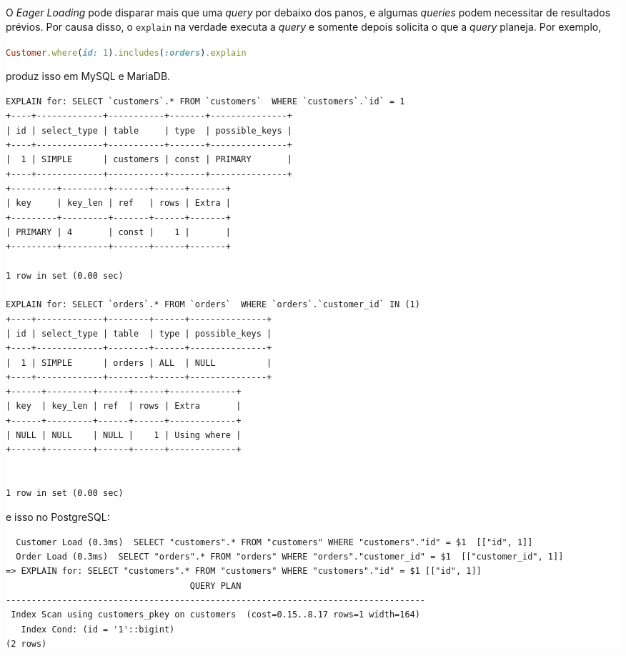 O *Eager Loading* pode disparar mais que uma *query* por debaixo dos panos,
e algumas *queries* podem necessitar de resultados prévios. Por causa disso,
o `explain` na verdade executa a *query* e somente depois solicita o que a *query* planeja.
Por exemplo,

```ruby
Customer.where(id: 1).includes(:orders).explain
```

produz isso em MySQL e MariaDB.

```
EXPLAIN for: SELECT `customers`.* FROM `customers`  WHERE `customers`.`id` = 1
+----+-------------+-----------+-------+---------------+
| id | select_type | table     | type  | possible_keys |
+----+-------------+-----------+-------+---------------+
|  1 | SIMPLE      | customers | const | PRIMARY       |
+----+-------------+-----------+-------+---------------+
+---------+---------+-------+------+-------+
| key     | key_len | ref   | rows | Extra |
+---------+---------+-------+------+-------+
| PRIMARY | 4       | const |    1 |       |
+---------+---------+-------+------+-------+

1 row in set (0.00 sec)

EXPLAIN for: SELECT `orders`.* FROM `orders`  WHERE `orders`.`customer_id` IN (1)
+----+-------------+--------+------+---------------+
| id | select_type | table  | type | possible_keys |
+----+-------------+--------+------+---------------+
|  1 | SIMPLE      | orders | ALL  | NULL          |
+----+-------------+--------+------+---------------+
+------+---------+------+------+-------------+
| key  | key_len | ref  | rows | Extra       |
+------+---------+------+------+-------------+
| NULL | NULL    | NULL |    1 | Using where |
+------+---------+------+------+-------------+


1 row in set (0.00 sec)
```

e isso no PostgreSQL:

```
  Customer Load (0.3ms)  SELECT "customers".* FROM "customers" WHERE "customers"."id" = $1  [["id", 1]]
  Order Load (0.3ms)  SELECT "orders".* FROM "orders" WHERE "orders"."customer_id" = $1  [["customer_id", 1]]
=> EXPLAIN for: SELECT "customers".* FROM "customers" WHERE "customers"."id" = $1 [["id", 1]]
                                    QUERY PLAN
----------------------------------------------------------------------------------
 Index Scan using customers_pkey on customers  (cost=0.15..8.17 rows=1 width=164)
   Index Cond: (id = '1'::bigint)
(2 rows)
```


[`ActiveRecord::Relation`]: https://api.rubyonrails.org/classes/ActiveRecord/Relation.html
[`annotate`]: https://api.rubyonrails.org/classes/ActiveRecord/QueryMethods.html#method-i-annotate
[`create_with`]: https://api.rubyonrails.org/classes/ActiveRecord/QueryMethods.html#method-i-create_with
[`distinct`]: https://api.rubyonrails.org/classes/ActiveRecord/QueryMethods.html#method-i-distinct
[`eager_load`]: https://api.rubyonrails.org/classes/ActiveRecord/QueryMethods.html#method-i-eager_load
[`extending`]: https://api.rubyonrails.org/classes/ActiveRecord/QueryMethods.html#method-i-extending
[`extract_associated`]: https://api.rubyonrails.org/classes/ActiveRecord/QueryMethods.html#method-i-extract_associated
[`find`]: https://api.rubyonrails.org/classes/ActiveRecord/FinderMethods.html#method-i-find
[`from`]: https://api.rubyonrails.org/classes/ActiveRecord/QueryMethods.html#method-i-from
[`group`]: https://api.rubyonrails.org/classes/ActiveRecord/QueryMethods.html#method-i-group
[`having`]: https://api.rubyonrails.org/classes/ActiveRecord/QueryMethods.html#method-i-having
[`includes`]: https://api.rubyonrails.org/classes/ActiveRecord/QueryMethods.html#method-i-includes
[`joins`]: https://api.rubyonrails.org/classes/ActiveRecord/QueryMethods.html#method-i-joins
[`left_outer_joins`]: https://api.rubyonrails.org/classes/ActiveRecord/QueryMethods.html#method-i-left_outer_joins
[`limit`]: https://api.rubyonrails.org/classes/ActiveRecord/QueryMethods.html#method-i-limit
[`lock`]: https://api.rubyonrails.org/classes/ActiveRecord/QueryMethods.html#method-i-lock
[`none`]: https://api.rubyonrails.org/classes/ActiveRecord/QueryMethods.html#method-i-none
[`offset`]: https://api.rubyonrails.org/classes/ActiveRecord/QueryMethods.html#method-i-offset
[`optimizer_hints`]: https://api.rubyonrails.org/classes/ActiveRecord/QueryMethods.html#method-i-optimizer_hints
[`order`]: https://api.rubyonrails.org/classes/ActiveRecord/QueryMethods.html#method-i-order
[`preload`]: https://api.rubyonrails.org/classes/ActiveRecord/QueryMethods.html#method-i-preload
[`readonly`]: https://api.rubyonrails.org/classes/ActiveRecord/QueryMethods.html#method-i-readonly
[`references`]: https://api.rubyonrails.org/classes/ActiveRecord/QueryMethods.html#method-i-references
[`reorder`]: https://api.rubyonrails.org/classes/ActiveRecord/QueryMethods.html#method-i-reorder
[`reselect`]: https://api.rubyonrails.org/classes/ActiveRecord/QueryMethods.html#method-i-reselect
[`reverse_order`]: https://api.rubyonrails.org/classes/ActiveRecord/QueryMethods.html#method-i-reverse_order
[`select`]: https://api.rubyonrails.org/classes/ActiveRecord/QueryMethods.html#method-i-select
[`where`]: https://api.rubyonrails.org/classes/ActiveRecord/QueryMethods.html#method-i-where
[`take`]: https://api.rubyonrails.org/classes/ActiveRecord/FinderMethods.html#method-i-take
[`take!`]: https://api.rubyonrails.org/classes/ActiveRecord/FinderMethods.html#method-i-take-21
[`first`]: https://api.rubyonrails.org/classes/ActiveRecord/FinderMethods.html#method-i-first
[`first!`]: https://api.rubyonrails.org/classes/ActiveRecord/FinderMethods.html#method-i-first-21
[`last`]: https://api.rubyonrails.org/classes/ActiveRecord/FinderMethods.html#method-i-last
[`last!`]: https://api.rubyonrails.org/classes/ActiveRecord/FinderMethods.html#method-i-last-21
[`find_by`]: https://api.rubyonrails.org/classes/ActiveRecord/FinderMethods.html#method-i-find_by
[`find_by!`]: https://api.rubyonrails.org/classes/ActiveRecord/FinderMethods.html#method-i-find_by-21
[`config.active_record.error_on_ignored_order`]: configuring.html#config-active-record-error-on-ignored-order
[`find_each`]: https://api.rubyonrails.org/classes/ActiveRecord/Batches.html#method-i-find_each
[`find_in_batches`]: https://api.rubyonrails.org/classes/ActiveRecord/Batches.html#method-i-find_in_batches
[`sanitize_sql_like`]: https://api.rubyonrails.org/classes/ActiveRecord/Sanitization/ClassMethods.html#method-i-sanitize_sql_like
[`where.not`]: https://api.rubyonrails.org/classes/ActiveRecord/QueryMethods/WhereChain.html#method-i-not
[`or`]: https://api.rubyonrails.org/classes/ActiveRecord/QueryMethods.html#method-i-or
[`and`]: https://api.rubyonrails.org/classes/ActiveRecord/QueryMethods.html#method-i-and
[`count`]: https://api.rubyonrails.org/classes/ActiveRecord/Calculations.html#method-i-count
[`unscope`]: https://api.rubyonrails.org/classes/ActiveRecord/QueryMethods.html#method-i-unscope
[`only`]: https://api.rubyonrails.org/classes/ActiveRecord/SpawnMethods.html#method-i-only
[`rewhere`]: https://api.rubyonrails.org/classes/ActiveRecord/QueryMethods.html#method-i-rewhere
[`scope`]: https://api.rubyonrails.org/classes/ActiveRecord/Scoping/Named/ClassMethods.html#method-i-scope
[`default_scope`]: https://api.rubyonrails.org/classes/ActiveRecord/Scoping/Default/ClassMethods.html#method-i-default_scope
[`merge`]: https://api.rubyonrails.org/classes/ActiveRecord/SpawnMethods.html#method-i-merge
[`unscoped`]: https://api.rubyonrails.org/classes/ActiveRecord/Scoping/Default/ClassMethods.html#method-i-unscoped
[`enum`]: https://api.rubyonrails.org/classes/ActiveRecord/Enum.html#method-i-enum
[`find_or_create_by`]: https://api.rubyonrails.org/classes/ActiveRecord/Relation.html#method-i-find_or_create_by
[`find_or_create_by!`]: https://api.rubyonrails.org/classes/ActiveRecord/Relation.html#method-i-find_or_create_by-21
[`find_or_initialize_by`]: https://api.rubyonrails.org/classes/ActiveRecord/Relation.html#method-i-find_or_initialize_by
[`find_by_sql`]: https://api.rubyonrails.org/classes/ActiveRecord/Querying.html#method-i-find_by_sql
[`connection.select_all`]: https://api.rubyonrails.org/classes/ActiveRecord/ConnectionAdapters/DatabaseStatements.html#method-i-select_all
[`pluck`]: https://api.rubyonrails.org/classes/ActiveRecord/Calculations.html#method-i-pluck
[`ids`]: https://api.rubyonrails.org/classes/ActiveRecord/Calculations.html#method-i-ids
[`exists?`]: https://api.rubyonrails.org/classes/ActiveRecord/FinderMethods.html#method-i-exists-3F
[`average`]: https://api.rubyonrails.org/classes/ActiveRecord/Calculations.html#method-i-average
[`minimum`]: https://api.rubyonrails.org/classes/ActiveRecord/Calculations.html#method-i-minimum
[`maximum`]: https://api.rubyonrails.org/classes/ActiveRecord/Calculations.html#method-i-maximum
[`sum`]: https://api.rubyonrails.org/classes/ActiveRecord/Calculations.html#method-i-sum
[`explain`]: https://api.rubyonrails.org/classes/ActiveRecord/Relation.html#method-i-explain